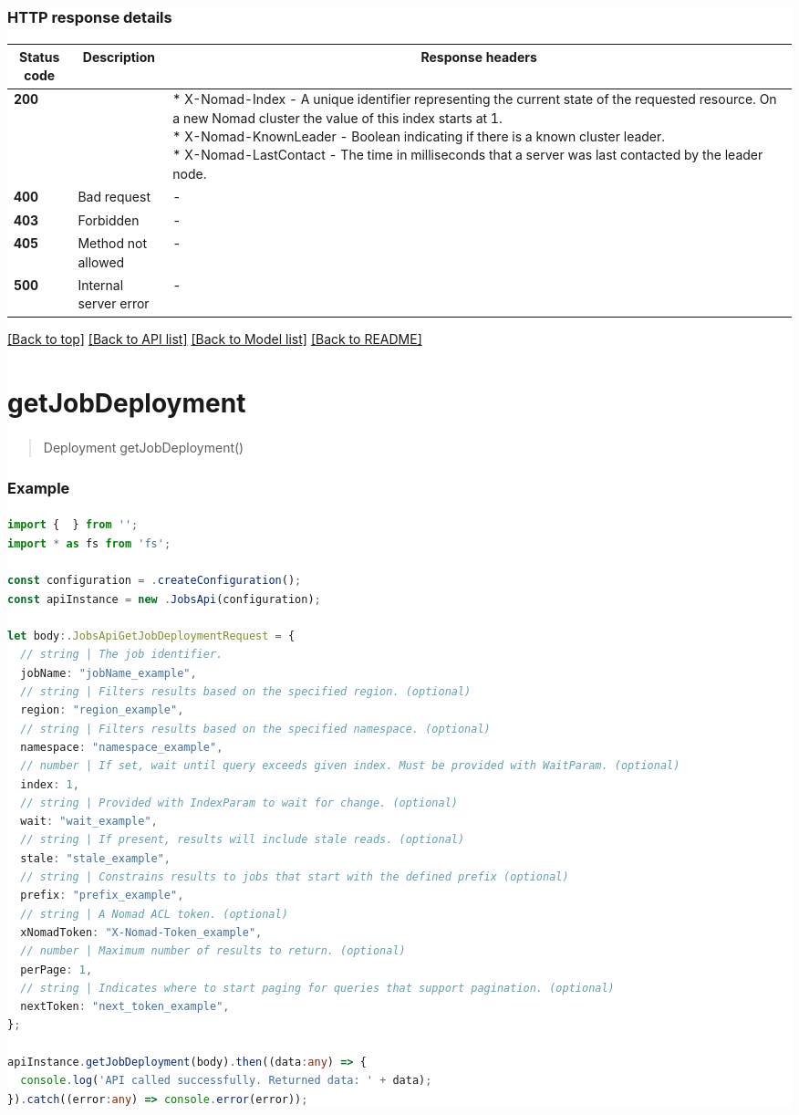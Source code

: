
### HTTP response details
| Status code | Description | Response headers |
|-------------|-------------|------------------|
**200** |  |  * X-Nomad-Index - A unique identifier representing the current state of the requested resource. On a new Nomad cluster the value of this index starts at 1. <br>  * X-Nomad-KnownLeader - Boolean indicating if there is a known cluster leader. <br>  * X-Nomad-LastContact - The time in milliseconds that a server was last contacted by the leader node. <br>  |
**400** | Bad request |  -  |
**403** | Forbidden |  -  |
**405** | Method not allowed |  -  |
**500** | Internal server error |  -  |

[[Back to top]](#) [[Back to API list]](README.md#documentation-for-api-endpoints) [[Back to Model list]](README.md#documentation-for-models) [[Back to README]](README.md)

# **getJobDeployment**
> Deployment getJobDeployment()


### Example


```typescript
import {  } from '';
import * as fs from 'fs';

const configuration = .createConfiguration();
const apiInstance = new .JobsApi(configuration);

let body:.JobsApiGetJobDeploymentRequest = {
  // string | The job identifier.
  jobName: "jobName_example",
  // string | Filters results based on the specified region. (optional)
  region: "region_example",
  // string | Filters results based on the specified namespace. (optional)
  namespace: "namespace_example",
  // number | If set, wait until query exceeds given index. Must be provided with WaitParam. (optional)
  index: 1,
  // string | Provided with IndexParam to wait for change. (optional)
  wait: "wait_example",
  // string | If present, results will include stale reads. (optional)
  stale: "stale_example",
  // string | Constrains results to jobs that start with the defined prefix (optional)
  prefix: "prefix_example",
  // string | A Nomad ACL token. (optional)
  xNomadToken: "X-Nomad-Token_example",
  // number | Maximum number of results to return. (optional)
  perPage: 1,
  // string | Indicates where to start paging for queries that support pagination. (optional)
  nextToken: "next_token_example",
};

apiInstance.getJobDeployment(body).then((data:any) => {
  console.log('API called successfully. Returned data: ' + data);
}).catch((error:any) => console.error(error));
```
